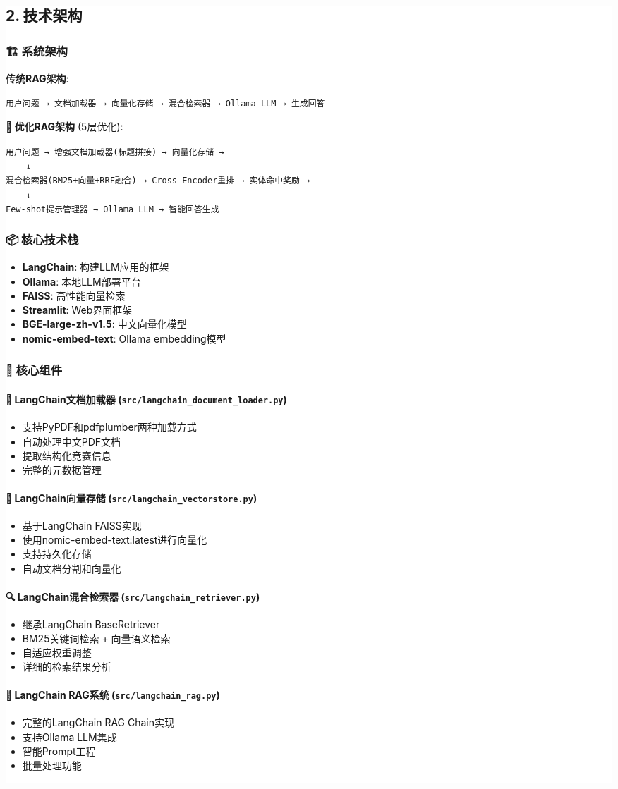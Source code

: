 
## 2. 技术架构

### 🏗️ 系统架构

**传统RAG架构**:
```
用户问题 → 文档加载器 → 向量化存储 → 混合检索器 → Ollama LLM → 生成回答
```

**🚀 优化RAG架构** (5层优化):
```
用户问题 → 增强文档加载器(标题拼接) → 向量化存储 → 
    ↓
混合检索器(BM25+向量+RRF融合) → Cross-Encoder重排 → 实体命中奖励 → 
    ↓  
Few-shot提示管理器 → Ollama LLM → 智能回答生成
```

### 📦 核心技术栈

- **LangChain**: 构建LLM应用的框架
- **Ollama**: 本地LLM部署平台  
- **FAISS**: 高性能向量检索
- **Streamlit**: Web界面框架
- **BGE-large-zh-v1.5**: 中文向量化模型
- **nomic-embed-text**: Ollama embedding模型

### 🔧 核心组件

#### 📄 LangChain文档加载器 (`src/langchain_document_loader.py`)
- 支持PyPDF和pdfplumber两种加载方式
- 自动处理中文PDF文档
- 提取结构化竞赛信息
- 完整的元数据管理

#### 🧮 LangChain向量存储 (`src/langchain_vectorstore.py`)  
- 基于LangChain FAISS实现
- 使用nomic-embed-text:latest进行向量化
- 支持持久化存储
- 自动文档分割和向量化

#### 🔍 LangChain混合检索器 (`src/langchain_retriever.py`)
- 继承LangChain BaseRetriever
- BM25关键词检索 + 向量语义检索
- 自适应权重调整
- 详细的检索结果分析

#### 🧠 LangChain RAG系统 (`src/langchain_rag.py`)
- 完整的LangChain RAG Chain实现
- 支持Ollama LLM集成
- 智能Prompt工程
- 批量处理功能

---